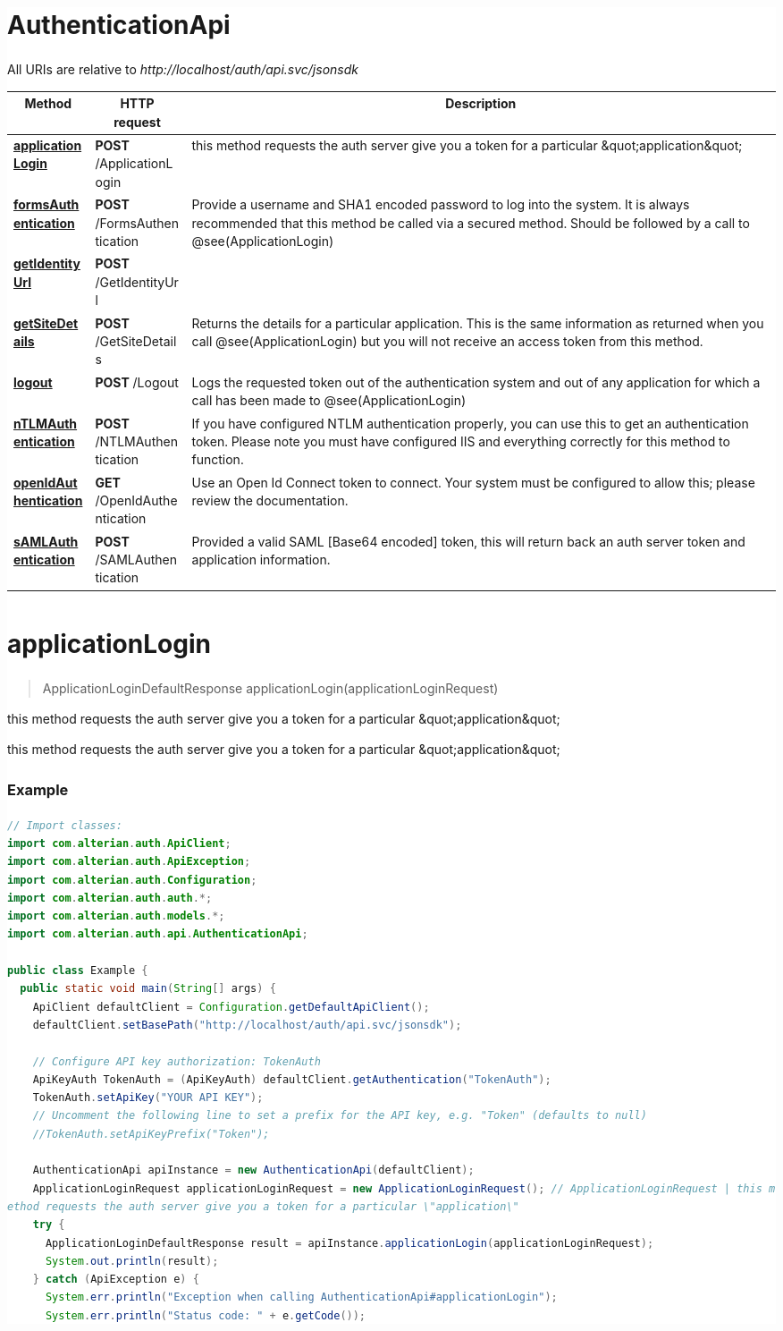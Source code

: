 # AuthenticationApi

All URIs are relative to *http://localhost/auth/api.svc/jsonsdk*

| Method | HTTP request | Description |
|------------- | ------------- | -------------|
| [**applicationLogin**](AuthenticationApi.md#applicationLogin) | **POST** /ApplicationLogin | this method requests the auth server give you a token for a particular \&quot;application\&quot; |
| [**formsAuthentication**](AuthenticationApi.md#formsAuthentication) | **POST** /FormsAuthentication | Provide a username and SHA1 encoded password to log into the system.  It is always recommended that this method be called via a secured method.              Should be followed by a call to @see(ApplicationLogin) |
| [**getIdentityUrl**](AuthenticationApi.md#getIdentityUrl) | **POST** /GetIdentityUrl |  |
| [**getSiteDetails**](AuthenticationApi.md#getSiteDetails) | **POST** /GetSiteDetails | Returns the details for a particular application.  This is the same information as returned when you call @see(ApplicationLogin) but you will not receive an access token from this method. |
| [**logout**](AuthenticationApi.md#logout) | **POST** /Logout | Logs the requested token out of the authentication system and out of any application for which a call has been made to @see(ApplicationLogin) |
| [**nTLMAuthentication**](AuthenticationApi.md#nTLMAuthentication) | **POST** /NTLMAuthentication | If you have configured NTLM authentication properly, you can use this to get an authentication token.  Please note you must have configured IIS and everything correctly for this method to function. |
| [**openIdAuthentication**](AuthenticationApi.md#openIdAuthentication) | **GET** /OpenIdAuthentication | Use an Open Id Connect token to connect.  Your system must be configured to allow this; please review the documentation. |
| [**sAMLAuthentication**](AuthenticationApi.md#sAMLAuthentication) | **POST** /SAMLAuthentication | Provided a valid SAML [Base64 encoded] token, this will return back an auth server token and application information. |


<a id="applicationLogin"></a>
# **applicationLogin**
> ApplicationLoginDefaultResponse applicationLogin(applicationLoginRequest)

this method requests the auth server give you a token for a particular \&quot;application\&quot;

this method requests the auth server give you a token for a particular \&quot;application\&quot;

### Example
```java
// Import classes:
import com.alterian.auth.ApiClient;
import com.alterian.auth.ApiException;
import com.alterian.auth.Configuration;
import com.alterian.auth.auth.*;
import com.alterian.auth.models.*;
import com.alterian.auth.api.AuthenticationApi;

public class Example {
  public static void main(String[] args) {
    ApiClient defaultClient = Configuration.getDefaultApiClient();
    defaultClient.setBasePath("http://localhost/auth/api.svc/jsonsdk");
    
    // Configure API key authorization: TokenAuth
    ApiKeyAuth TokenAuth = (ApiKeyAuth) defaultClient.getAuthentication("TokenAuth");
    TokenAuth.setApiKey("YOUR API KEY");
    // Uncomment the following line to set a prefix for the API key, e.g. "Token" (defaults to null)
    //TokenAuth.setApiKeyPrefix("Token");

    AuthenticationApi apiInstance = new AuthenticationApi(defaultClient);
    ApplicationLoginRequest applicationLoginRequest = new ApplicationLoginRequest(); // ApplicationLoginRequest | this method requests the auth server give you a token for a particular \"application\"
    try {
      ApplicationLoginDefaultResponse result = apiInstance.applicationLogin(applicationLoginRequest);
      System.out.println(result);
    } catch (ApiException e) {
      System.err.println("Exception when calling AuthenticationApi#applicationLogin");
      System.err.println("Status code: " + e.getCode());
```